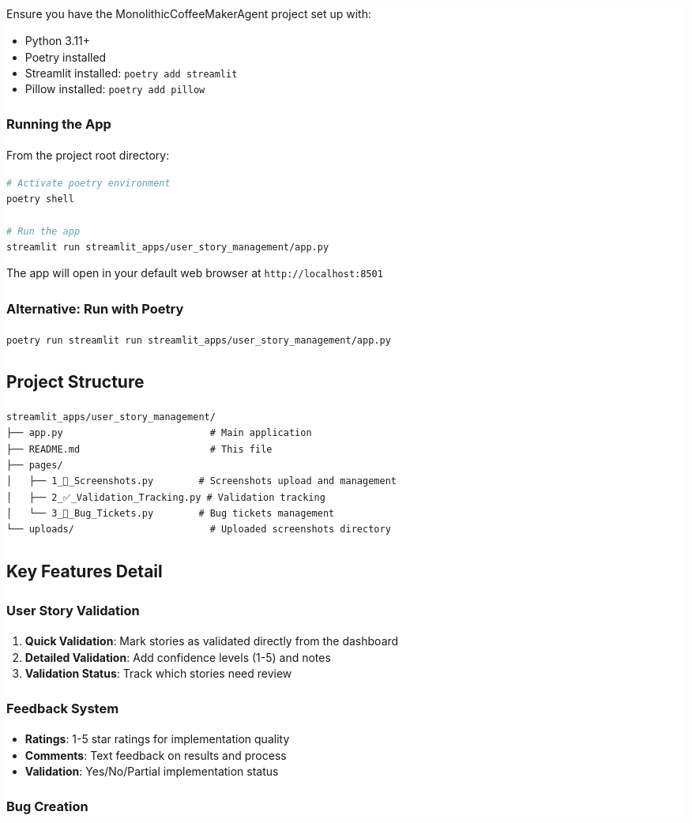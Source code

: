 Ensure you have the MonolithicCoffeeMakerAgent project set up with:
- Python 3.11+
- Poetry installed
- Streamlit installed: `poetry add streamlit`
- Pillow installed: `poetry add pillow`

### Running the App

From the project root directory:

```bash
# Activate poetry environment
poetry shell

# Run the app
streamlit run streamlit_apps/user_story_management/app.py
```

The app will open in your default web browser at `http://localhost:8501`

### Alternative: Run with Poetry

```bash
poetry run streamlit run streamlit_apps/user_story_management/app.py
```

## Project Structure

```
streamlit_apps/user_story_management/
├── app.py                          # Main application
├── README.md                       # This file
├── pages/
│   ├── 1_📸_Screenshots.py        # Screenshots upload and management
│   ├── 2_✅_Validation_Tracking.py # Validation tracking
│   └── 3_🐛_Bug_Tickets.py        # Bug tickets management
└── uploads/                        # Uploaded screenshots directory
```

## Key Features Detail

### User Story Validation

1. **Quick Validation**: Mark stories as validated directly from the dashboard
2. **Detailed Validation**: Add confidence levels (1-5) and notes
3. **Validation Status**: Track which stories need review

### Feedback System

- **Ratings**: 1-5 star ratings for implementation quality
- **Comments**: Text feedback on results and process
- **Validation**: Yes/No/Partial implementation status

### Bug Creation
